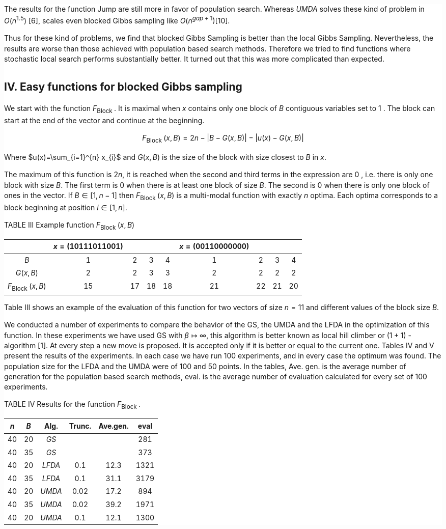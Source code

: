 The results for the function Jump are still more in favor of population search. Whereas $U M D A$ solves these kind of problem in $O\left(n^{1.5}\right)$ [6], scales even blocked Gibbs sampling like $O\left(n^{g a p+1}\right)[10]$.

Thus for these kind of problems, we find that blocked Gibbs Sampling is better than the local Gibbs Sampling. Nevertheless, the results are worse than those achieved with population based search methods. Therefore we tried to find functions where stochastic local search performs substantially better. It turned out that this was more complicated than expected.

## IV. Easy functions for blocked Gibbs sampling

We start with the function $F_{\text {Block }}$. It is maximal when $x$ contains only one block of $B$ contiguous variables set to 1 . The block can start at the end of the vector and continue at the beginning.

$$
F_{\text {Block }}(x, B)=2 n-|B-G(x, B)|-|u(x)-G(x, B)|
$$

Where $u(x)=\sum_{i=1}^{n} x_{i}$ and $G(x, B)$ is the size of the block with size closest to $B$ in $x$.

The maximum of this function is $2 n$, it is reached when the second and third terms in the expression are 0 , i.e. there is only one block with size $B$. The first term is 0 when there is at least one block of size $B$. The second is 0 when there is only one block of ones in the vector. If $B \in[1, n-1]$ then $F_{\text {Block }}(x, B)$ is a multi-modal function with exactly $n$ optima. Each optima corresponds to a block beginning at position $i \in[1, n]$.

TABLE III
Example function $F_{\text {Block }}(x, B)$

|  | $x=(10111011001)$ |  |  |  | $x=(00110000000)$ |  |  |  |
| :--: | :--: | :--: | :--: | :--: | :--: | :--: | :--: | :--: |
| $B$ | 1 | 2 | 3 | 4 | 1 | 2 | 3 | 4 |
| $G(x, B)$ | 2 | 2 | 3 | 3 | 2 | 2 | 2 | 2 |
| $F_{\text {Block }}(x, B)$ | 15 | 17 | 18 | 18 | 21 | 22 | 21 | 20 |

Table III shows an example of the evaluation of this function for two vectors of size $n=11$ and different values of the block size $B$.

We conducted a number of experiments to compare the behavior of the GS, the UMDA and the LFDA in the optimization of this function. In these experiments we have used GS with $\beta \mapsto \infty$, this algorithm is better known as local hill climber or $(1+1)$ - algorithm [1]. At every step a new move is proposed. It is accepted only if it is better or equal to the current one. Tables IV and V present the results of the experiments. In each case we have run 100 experiments, and in every case the optimum was found. The population size for the LFDA and the UMDA were of 100 and 50 points. In the tables, Ave. gen. is the average number of generation for the population based search methods, eval. is the average number of evaluation calculated for every set of 100 experiments.

TABLE IV
Results for the function $F_{\text {Block }}$.

| $n$ | $B$ | Alg. | Trunc. | Ave.gen. | eval |
| :--: | :--: | :--: | :--: | :--: | :--: |
| 40 | 20 | $G S$ |  |  | 281 |
| 40 | 35 | $G S$ |  |  | 373 |
| 40 | 20 | $L F D A$ | 0.1 | 12.3 | 1321 |
| 40 | 35 | $L F D A$ | 0.1 | 31.1 | 3179 |
| 40 | 20 | $U M D A$ | 0.02 | 17.2 | 894 |
| 40 | 35 | $U M D A$ | 0.02 | 39.2 | 1971 |
| 40 | 20 | $U M D A$ | 0.1 | 12.1 | 1300 |